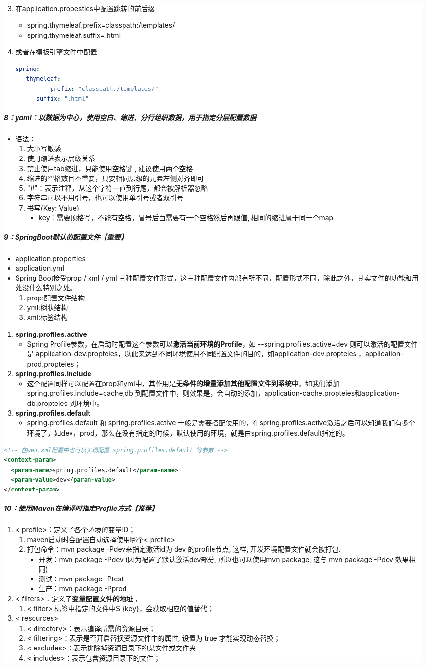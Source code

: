    3. 在application.propesties中配置跳转的前后缀

      - spring.thymeleaf.prefix=classpath:/templates/ 
      - spring.thymeleaf.suffix=.html  

   4. 或者在模板引擎文件中配置

      ```yml
      spring:
         thymeleaf:
         		prefix: "classpath:/templates/"
          	suffix: ".html"
      ```

##### 8：yaml：以数据为中心，使用空白、缩进、分行组织数据，用于指定分层配置数据

- 语法：
  1. 大小写敏感
  2. 使用缩进表示层级关系
  3. 禁止使用tab缩进，只能使用空格键 , 建议使用两个空格
  4. 缩进的空格数目不重要，只要相同层级的元素左侧对齐即可
  5. "#"：表示注释，从这个字符一直到行尾，都会被解析器忽略
  6. 字符串可以不用引号，也可以使用单引号或者双引号	
  7. 书写(Key: Value)
     - key：需要顶格写，不能有空格，冒号后面需要有一个空格然后再跟值, 相同的缩进属于同一个map 

##### 9：SpringBoot默认的配置文件【重要】

- application.properties
- application.yml
- Spring Boot接受prop / xml / yml 三种配置文件形式，这三种配置文件内部有所不同，配置形式不同，除此之外，其实文件的功能和用处没什么特别之处。
  1. prop:配置文件结构
  2. yml:树状结构
  3. xml:标签结构

1. **spring.profiles.active**
   - Spring Profile参数，在启动时配置这个参数可以**激活当前环境的Profile**，如 --spring.profiles.active=dev 则可以激活的配置文件是 application-dev.propteies，以此来达到不同环境使用不同配置文件的目的，如application-dev.propteies ，application-prod.propteies；
2. **spring.profiles.include**
   - 这个配置同样可以配置在prop和yml中，其作用是**无条件的增量添加其他配置文件到系统中**。如我们添加 spring.profiles.include=cache,db 到配置文件中，则效果是，会自动的添加，application-cache.propteies和application-db.propteies 到环境中。
3. **spring.profiles.default**
   - spring.profiles.default 和 spring.profiles.active 一般是需要搭配使用的，在spring.profiles.active激活之后可以知道我们有多个环境了，如dev，prod，那么在没有指定的时候，默认使用的环境，就是由spring.profiles.default指定的。

```xml
<!-- 在web.xml配置中也可以实现配置 spring.profiles.default 等参数 -->
<context-param>
  <param-name>spring.profiles.default</param-name>
  <param-value>dev</param-value>
</context-param>
```

##### 10：使用Maven在编译时指定Profile方式【推荐】

1. < profile>：定义了各个环境的变量ID；
   1. maven启动时会配置自动选择使用哪个< profile>
   2. 打包命令：mvn package -Pdev来指定激活id为 dev 的profile节点, 这样, 开发环境配置文件就会被打包.
      - 开发：mvn package -Pdev (因为配置了默认激活dev部分, 所以也可以使用mvn package, 这与 mvn package -Pdev 效果相同)
      - 测试：mvn package -Ptest
      - 生产：mvn package -Pprod
2. < filters>：定义了**变量配置文件的地址**；
   1. < filter> 标签中指定的文件中$ {key}，会获取相应的值替代；
3. < resources>
   1. < directory>：表示编译所需的资源目录；
   2. < filtering>：表示是否开启替换资源文件中的属性, 设置为 true 才能实现动态替换；
   3. < excludes>：表示排除掉资源目录下的某文件或文件夹
   4. < includes>：表示包含资源目录下的文件；